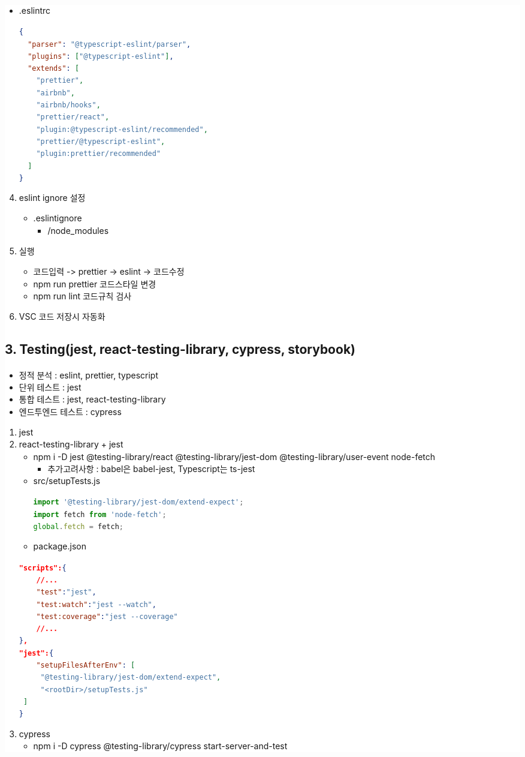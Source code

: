    - .eslintrc
     ```json
     {
       "parser": "@typescript-eslint/parser",
       "plugins": ["@typescript-eslint"],
       "extends": [
         "prettier",
         "airbnb",
         "airbnb/hooks",
         "prettier/react",
         "plugin:@typescript-eslint/recommended",
         "prettier/@typescript-eslint",
         "plugin:prettier/recommended"
       ]
     }
     ```
4. eslint ignore 설정

   - .eslintignore
     - /node_modules

5. 실행

   - 코드입력 -> prettier -> eslint -> 코드수정
   - npm run prettier 코드스타일 변경
   - npm run lint 코드규칙 검사

6. VSC 코드 저장시 자동화

## 3. Testing(jest, react-testing-library, cypress, storybook)

- 정적 분석 : eslint, prettier, typescript
- 단위 테스트 : jest
- 통합 테스트 : jest, react-testing-library
- 엔드투엔드 테스트 : cypress

1. jest
2. react-testing-library + jest
   - npm i -D jest @testing-library/react @testing-library/jest-dom @testing-library/user-event node-fetch
     - 추가고려사항 : babel은 babel-jest, Typescript는 ts-jest
   - src/setupTests.js
     ```javascript
     import '@testing-library/jest-dom/extend-expect';
     import fetch from 'node-fetch';
     global.fetch = fetch;
     ```
   - package.json
   ```json
   "scripts":{
       //...
       "test":"jest",
       "test:watch":"jest --watch",
       "test:coverage":"jest --coverage"
       //...
   },
   "jest":{
       "setupFilesAfterEnv": [
        "@testing-library/jest-dom/extend-expect",
        "<rootDir>/setupTests.js"
    ]
   }
   ```
3. cypress
   - npm i -D cypress @testing-library/cypress start-server-and-test
